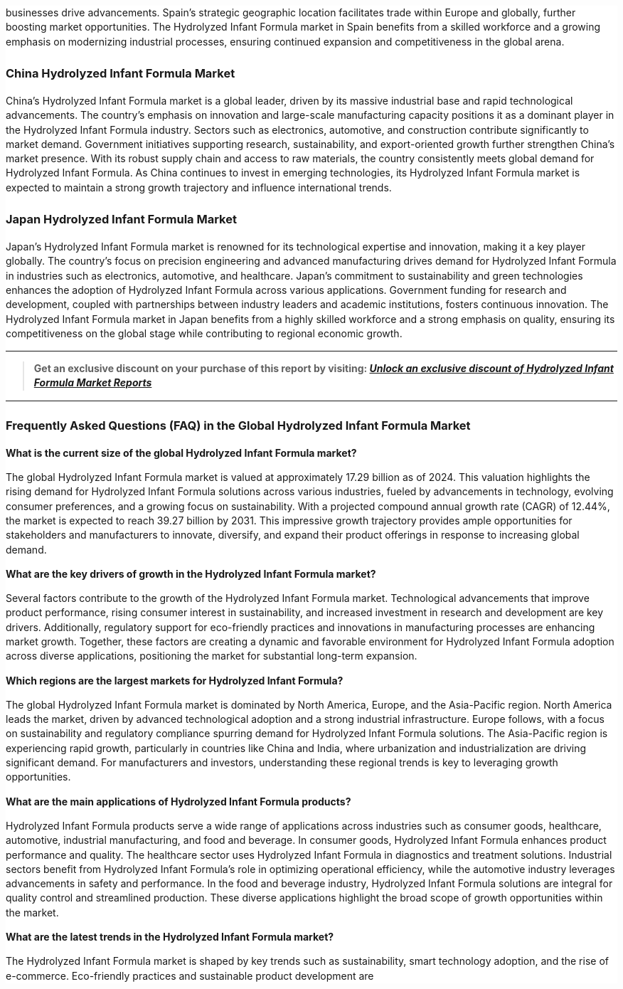 businesses drive advancements. Spain&rsquo;s strategic geographic location facilitates trade within Europe and globally, further boosting market opportunities. The Hydrolyzed Infant Formula market in Spain benefits from a skilled workforce and a growing emphasis on modernizing industrial processes, ensuring continued expansion and competitiveness in the global arena.</p><h3>China Hydrolyzed Infant Formula Market</h3><p>China&rsquo;s Hydrolyzed Infant Formula market is a global leader, driven by its massive industrial base and rapid technological advancements. The country&rsquo;s emphasis on innovation and large-scale manufacturing capacity positions it as a dominant player in the Hydrolyzed Infant Formula industry. Sectors such as electronics, automotive, and construction contribute significantly to market demand. Government initiatives supporting research, sustainability, and export-oriented growth further strengthen China&rsquo;s market presence. With its robust supply chain and access to raw materials, the country consistently meets global demand for Hydrolyzed Infant Formula. As China continues to invest in emerging technologies, its Hydrolyzed Infant Formula market is expected to maintain a strong growth trajectory and influence international trends.</p><h3>Japan Hydrolyzed Infant Formula Market</h3><p>Japan&rsquo;s Hydrolyzed Infant Formula market is renowned for its technological expertise and innovation, making it a key player globally. The country&rsquo;s focus on precision engineering and advanced manufacturing drives demand for Hydrolyzed Infant Formula in industries such as electronics, automotive, and healthcare. Japan&rsquo;s commitment to sustainability and green technologies enhances the adoption of Hydrolyzed Infant Formula across various applications. Government funding for research and development, coupled with partnerships between industry leaders and academic institutions, fosters continuous innovation. The Hydrolyzed Infant Formula market in Japan benefits from a highly skilled workforce and a strong emphasis on quality, ensuring its competitiveness on the global stage while contributing to regional economic growth.</p><hr /><blockquote><p><strong>Get an exclusive discount on your purchase of this report by visiting: <em><a href="://marketresearchpulse.com/ask-for-discount/142557?utm_source=Github&amp;utm_medium=029">Unlock an exclusive discount of Hydrolyzed Infant Formula Market Reports</a></em>&nbsp;</strong></p></blockquote><hr /><h3>Frequently Asked Questions (FAQ) in the Global Hydrolyzed Infant Formula Market</h3><p><strong>What is the current size of the global Hydrolyzed Infant Formula market?</strong></p><p>The global Hydrolyzed Infant Formula market is valued at approximately 17.29 billion as of 2024. This valuation highlights the rising demand for Hydrolyzed Infant Formula solutions across various industries, fueled by advancements in technology, evolving consumer preferences, and a growing focus on sustainability. With a projected compound annual growth rate (CAGR) of 12.44%, the market is expected to reach 39.27 billion by 2031. This impressive growth trajectory provides ample opportunities for stakeholders and manufacturers to innovate, diversify, and expand their product offerings in response to increasing global demand.</p><p><strong>What are the key drivers of growth in the Hydrolyzed Infant Formula market?</strong></p><p>Several factors contribute to the growth of the Hydrolyzed Infant Formula market. Technological advancements that improve product performance, rising consumer interest in sustainability, and increased investment in research and development are key drivers. Additionally, regulatory support for eco-friendly practices and innovations in manufacturing processes are enhancing market growth. Together, these factors are creating a dynamic and favorable environment for Hydrolyzed Infant Formula adoption across diverse applications, positioning the market for substantial long-term expansion.</p><p><strong>Which regions are the largest markets for Hydrolyzed Infant Formula?</strong></p><p>The global Hydrolyzed Infant Formula market is dominated by North America, Europe, and the Asia-Pacific region. North America leads the market, driven by advanced technological adoption and a strong industrial infrastructure. Europe follows, with a focus on sustainability and regulatory compliance spurring demand for Hydrolyzed Infant Formula solutions. The Asia-Pacific region is experiencing rapid growth, particularly in countries like China and India, where urbanization and industrialization are driving significant demand. For manufacturers and investors, understanding these regional trends is key to leveraging growth opportunities.</p><p><strong>What are the main applications of Hydrolyzed Infant Formula products?</strong></p><p>Hydrolyzed Infant Formula products serve a wide range of applications across industries such as consumer goods, healthcare, automotive, industrial manufacturing, and food and beverage. In consumer goods, Hydrolyzed Infant Formula enhances product performance and quality. The healthcare sector uses Hydrolyzed Infant Formula in diagnostics and treatment solutions. Industrial sectors benefit from Hydrolyzed Infant Formula&rsquo;s role in optimizing operational efficiency, while the automotive industry leverages advancements in safety and performance. In the food and beverage industry, Hydrolyzed Infant Formula solutions are integral for quality control and streamlined production. These diverse applications highlight the broad scope of growth opportunities within the market.</p><p><strong>What are the latest trends in the Hydrolyzed Infant Formula market?</strong></p><p>The Hydrolyzed Infant Formula market is shaped by key trends such as sustainability, smart technology adoption, and the rise of e-commerce. Eco-friendly practices and sustainable product development are